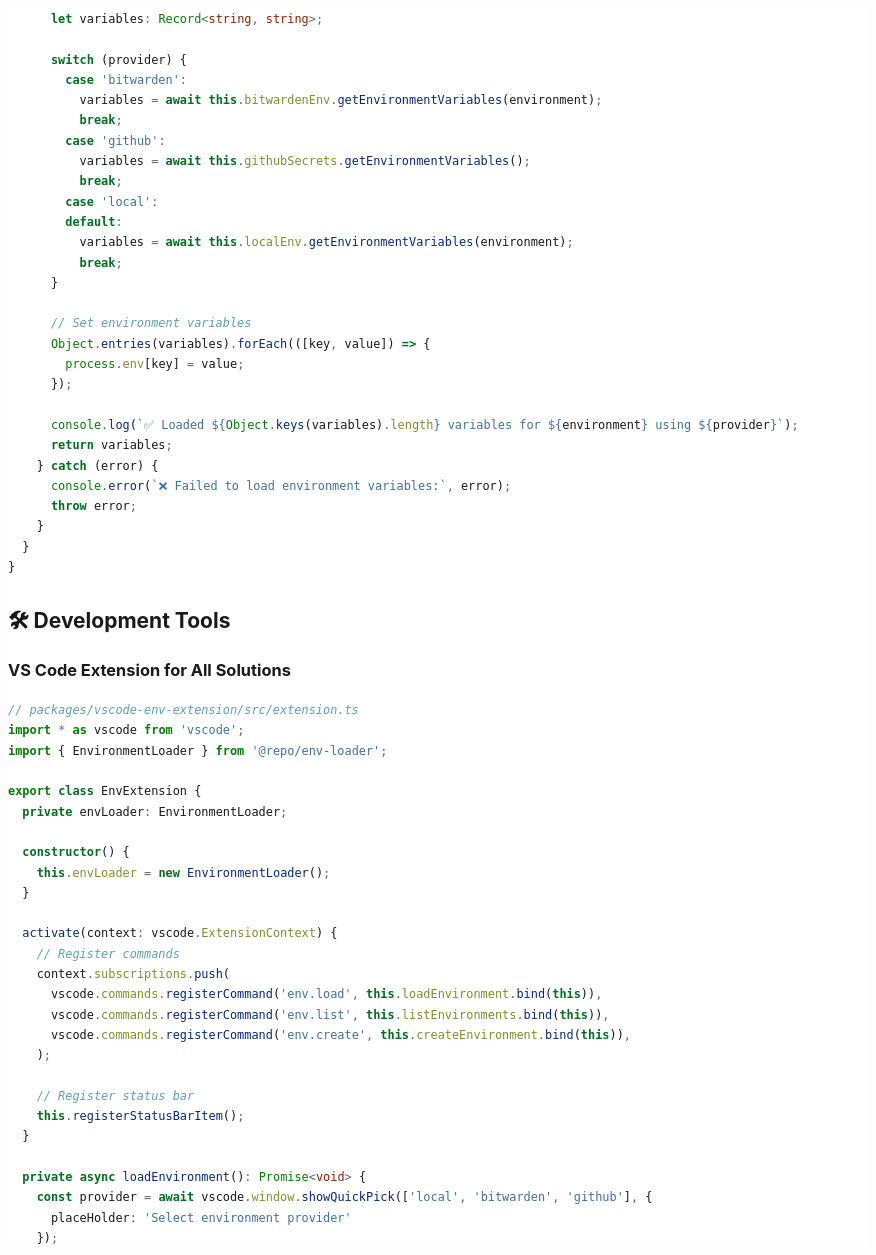 ```typescript
      let variables: Record<string, string>;
      
      switch (provider) {
        case 'bitwarden':
          variables = await this.bitwardenEnv.getEnvironmentVariables(environment);
          break;
        case 'github':
          variables = await this.githubSecrets.getEnvironmentVariables();
          break;
        case 'local':
        default:
          variables = await this.localEnv.getEnvironmentVariables(environment);
          break;
      }
      
      // Set environment variables
      Object.entries(variables).forEach(([key, value]) => {
        process.env[key] = value;
      });
      
      console.log(`✅ Loaded ${Object.keys(variables).length} variables for ${environment} using ${provider}`);
      return variables;
    } catch (error) {
      console.error(`❌ Failed to load environment variables:`, error);
      throw error;
    }
  }
}
```

## 🛠️ Development Tools

### VS Code Extension for All Solutions

```typescript
// packages/vscode-env-extension/src/extension.ts
import * as vscode from 'vscode';
import { EnvironmentLoader } from '@repo/env-loader';

export class EnvExtension {
  private envLoader: EnvironmentLoader;
  
  constructor() {
    this.envLoader = new EnvironmentLoader();
  }
  
  activate(context: vscode.ExtensionContext) {
    // Register commands
    context.subscriptions.push(
      vscode.commands.registerCommand('env.load', this.loadEnvironment.bind(this)),
      vscode.commands.registerCommand('env.list', this.listEnvironments.bind(this)),
      vscode.commands.registerCommand('env.create', this.createEnvironment.bind(this)),
    );
    
    // Register status bar
    this.registerStatusBarItem();
  }
  
  private async loadEnvironment(): Promise<void> {
    const provider = await vscode.window.showQuickPick(['local', 'bitwarden', 'github'], {
      placeHolder: 'Select environment provider'
    });
```